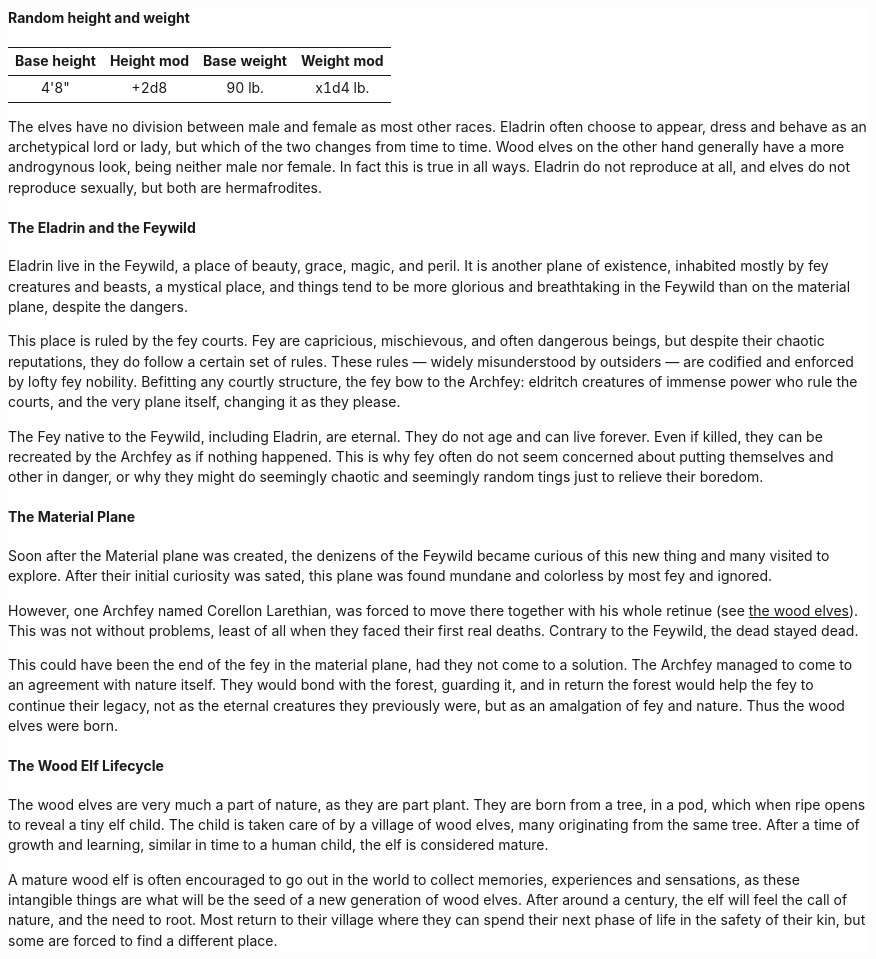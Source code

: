 #### Random height and weight
| Base height | Height mod | Base weight | Weight mod
|:----:|:----:|:----:|:----:|
| 4'8" | +2d8 | 90 lb.| x1d4 lb.




The elves have no division between male and female as most other races. Eladrin often choose to appear, dress and behave as an archetypical lord or lady, but which of the two changes from time to time. Wood elves on the other hand generally have a more androgynous look, being neither male nor female. In fact this is true in all ways. Eladrin do not reproduce at all, and elves do not reproduce sexually, but both are hermafrodites.

#### The Eladrin and the Feywild
Eladrin live in the Feywild, a place of beauty, grace, magic, and peril. It is another plane of existence, inhabited mostly by fey creatures and beasts, a mystical place, and things tend to be more glorious and breathtaking in the Feywild than on the material plane, despite the dangers.

This place is ruled by the fey courts. Fey are capricious, mischievous, and often dangerous beings, but despite their chaotic reputations, they do follow a certain set of rules. These rules — widely misunderstood by outsiders — are codified and enforced by lofty fey nobility. Befitting any courtly structure, the fey bow to the Archfey: eldritch creatures of immense power who rule the courts, and the very plane itself, changing it as they please.

The Fey native to the Feywild, including Eladrin, are eternal. They do not age and can live forever. Even if killed, they can be recreated by the Archfey as if nothing happened. This is why fey often do not seem concerned about putting themselves and other in danger, or why they might do seemingly chaotic and seemingly random tings just to relieve their boredom.

#### The Material Plane
Soon after the Material plane was created, the denizens of the Feywild became curious of this new thing and many visited to explore. After their initial curiosity was sated, this plane was found mundane and colorless by most fey and ignored.

However, one Archfey named Corellon Larethian, was forced to move there together with his whole retinue (see <a href="#internal-race">the wood elves</a>). This was not without problems, least of all when they faced their first real deaths. Contrary to the Feywild, the dead stayed dead.

This could have been the end of the fey in the material plane, had they not come to a solution. The Archfey managed to come to an agreement with nature itself. They would bond with the forest, guarding it, and in return the forest would help the fey to continue their legacy, not as the eternal creatures they previously were, but as an amalgation of fey and nature. Thus the wood elves were born.

#### The Wood Elf Lifecycle
The wood elves are very much a part of nature, as they are part plant. They are born from a tree, in a pod, which when ripe opens to reveal a tiny elf child. The child is taken care of by a village of wood elves, many originating from the same tree. After a time of growth and learning, similar in time to a human child, the elf is considered mature.

A mature wood elf is often encouraged to go out in the world to collect memories, experiences and sensations, as these intangible things are what will be the seed of a new generation of wood elves. After around a century, the elf will feel the call of nature, and the need to root. Most return to their village where they can spend their next phase of life in the safety of their kin, but some are forced to find a different place.

